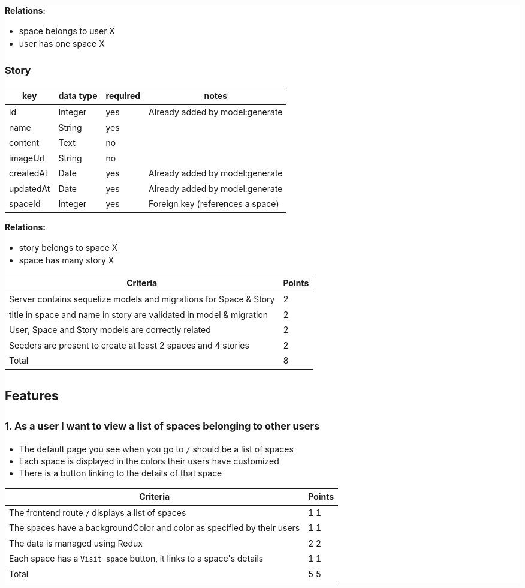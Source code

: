**Relations:**

- space belongs to user X
- user has one space X

### Story

| key       | data type | required | notes                            |
| --------- | --------- | -------- | -------------------------------- |
| id        | Integer   | yes      | Already added by model:generate  | X |
| name      | String    | yes      |                                  | X |
| content   | Text      | no       |                                  | X |
| imageUrl  | String    | no       |                                  | X |
| createdAt | Date      | yes      | Already added by model:generate  | X |
| updatedAt | Date      | yes      | Already added by model:generate  | X |
| spaceId   | Integer   | yes      | Foreign key (references a space) | X |

**Relations:**

- story belongs to space X
- space has many story X

| Criteria                                                            | Points |
| ------------------------------------------------------------------- | ------ |
| Server contains sequelize models and migrations for Space & Story   | 2      | 2 |
| title in space and name in story are validated in model & migration | 2      | 2 |
| User, Space and Story models are correctly related                  | 2      | 2 |
| Seeders are present to create at least 2 spaces and 4 stories       | 2      | 2 |
| Total                                                               | 8      | 8 |

## Features

### 1. As a user I want to view a list of spaces belonging to other users

- The default page you see when you go to `/` should be a list of spaces
- Each space is displayed in the colors their users have customized
- There is a button linking to the details of that space

| Criteria                                                                | Points |
| ----------------------------------------------------------------------- | ------ |
| The frontend route `/` displays a list of spaces                        | 1 1    |
| The spaces have a backgroundColor and color as specified by their users | 1 1    |
| The data is managed using Redux                                         | 2 2    |
| Each space has a `Visit space` button, it links to a space's details    | 1 1    |
| Total                                                                   | 5 5    |
